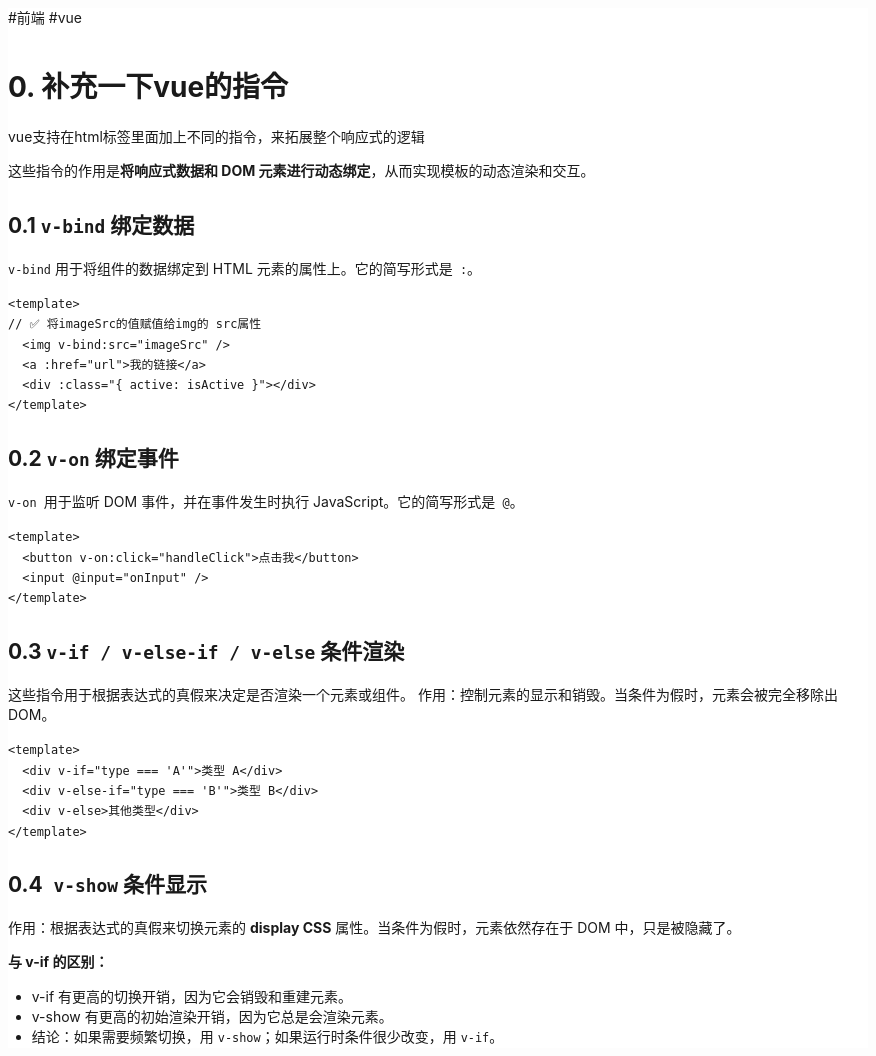 #前端 #vue

# 0. 补充一下vue的指令

vue支持在html标签里面加上不同的指令，来拓展整个响应式的逻辑

这些指令的作用是**将响应式数据和 DOM 元素进行动态绑定**，从而实现模板的动态渲染和交互。

## 0.1  `v-bind`  绑定数据

`v-bind` 用于将组件的数据绑定到 HTML 元素的属性上。它的简写形式是` :`。

```vue
<template>
// ✅ 将imageSrc的值赋值给img的 src属性
  <img v-bind:src="imageSrc" />  
  <a :href="url">我的链接</a>
  <div :class="{ active: isActive }"></div>
</template>
```

## 0.2 `v-on` 绑定事件

`v-on `用于监听 DOM 事件，并在事件发生时执行 JavaScript。它的简写形式是` @`。

```vue
<template>
  <button v-on:click="handleClick">点击我</button>
  <input @input="onInput" />
</template>
```

## 0.3 `v-if / v-else-if / v-else`  条件渲染

这些指令用于根据表达式的真假来决定是否渲染一个元素或组件。
作用：控制元素的显示和销毁。当条件为假时，元素会被完全移除出 DOM。

```vue
<template>
  <div v-if="type === 'A'">类型 A</div>
  <div v-else-if="type === 'B'">类型 B</div>
  <div v-else>其他类型</div>
</template>
```

## 0.4` v-show` 条件显示

作用：根据表达式的真假来切换元素的 **display CSS** 属性。当条件为假时，元素依然存在于 DOM 中，只是被隐藏了。

**与 v-if 的区别：**
- v-if 有更高的切换开销，因为它会销毁和重建元素。
- v-show 有更高的初始渲染开销，因为它总是会渲染元素。
- 结论：如果需要频繁切换，用 `v-show`；如果运行时条件很少改变，用 `v-if`。
